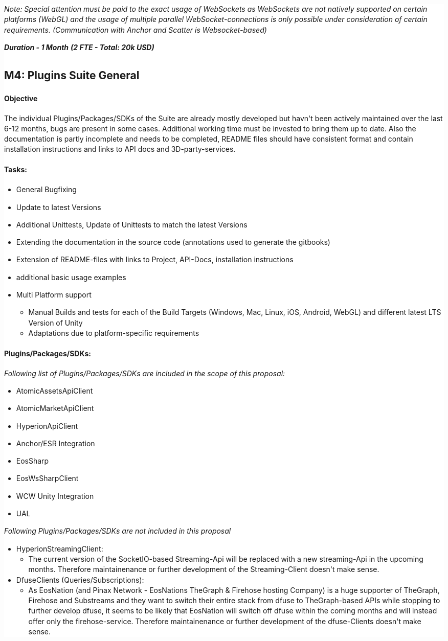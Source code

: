_Note: Special attention must be paid to the exact usage of WebSockets as WebSockets are not natively supported on certain platforms (WebGL) and the usage of multiple parallel WebSocket-connections is only possible under consideration of certain requirements. (Communication with Anchor and Scatter is Websocket-based)_

***Duration - 1 Month***
***(2 FTE - Total: 20k USD)***

  
  

## M4: Plugins Suite General

#### Objective
The individual Plugins/Packages/SDKs of the Suite are already mostly developed but havn't been actively maintained over the last 6-12 months, bugs are present in some cases. Additional working time must be invested to bring them up to date. Also the documentation is partly incomplete and needs to be completed, README files should have consistent format and contain installation instructions and links to API docs and 3D-party-services.

#### Tasks:

- General Bugfixing

- Update to latest Versions

- Additional Unittests, Update of Unittests to match the latest Versions

- Extending the documentation in the source code (annotations used to generate the gitbooks)
- Extension of README-files with links to Project, API-Docs, installation instructions
- additional basic usage examples
- Multi Platform support
	- Manual Builds and tests for each of the Build Targets (Windows, Mac, Linux, iOS, Android, WebGL) and different latest LTS Version of Unity
	- Adaptations due to platform-specific requirements

#### Plugins/Packages/SDKs:
*Following list of Plugins/Packages/SDKs are included in the scope of this proposal:*

- AtomicAssetsApiClient

- AtomicMarketApiClient

- HyperionApiClient

- Anchor/ESR Integration

- EosSharp

- EosWsSharpClient

- WCW Unity Integration

- UAL

*Following Plugins/Packages/SDKs are not included in this proposal*
- HyperionStreamingClient: 
	- The current version of the SocketIO-based Streaming-Api will be replaced with a new streaming-Api in the upcoming months. Therefore maintainenance or further development of the Streaming-Client doesn't make sense.
- DfuseClients (Queries/Subscriptions): 
	- As EosNation (and Pinax Network - EosNations TheGraph & Firehose hosting Company) is a huge supporter of TheGraph, Firehose and Substreams and they want to switch their entire stack from dfuse to TheGraph-based APIs while stopping to further develop dfuse, it seems to be likely that EosNation will switch off dfuse within the coming months and will instead offer only the firehose-service. Therefore maintainenance or further development of the dfuse-Clients doesn't make sense.

